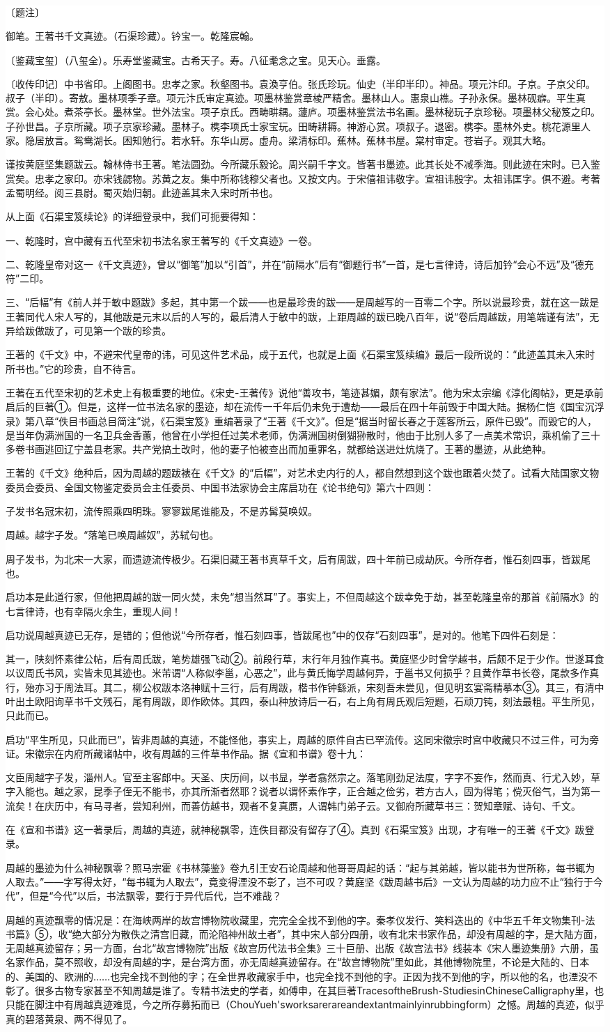 〔题注〕

御笔。王著书千文真迹。（石渠珍藏）。钤宝一。乾隆宸翰。

〔鉴藏宝玺〕（八玺全）。乐寿堂鉴藏宝。古希天子。寿。八征耄念之宝。见天心。垂露。

〔收传印记〕中书省印。上阁图书。忠孝之家。秋壑图书。袁渙亨伯。张氏珍玩。仙史（半印半印）。神品。项元汴印。子京。子京父印。叔子（半印）。寄敖。墨林项季子章。项元汴氏审定真迹。项墨林鉴赏章棱严精舍。墨林山人。惠泉山樵。子孙永保。墨林砚癖。平生真赏。会心处。煮茶亭长。墨林堂。世外法宝。项子京氏。西畴畊耦。蘧庐。项墨林鉴赏法书名画。墨林秘玩子京珍秘。项墨林父秘笈之印。子孙世昌。子京所藏。项子京家珍藏。墨林子。槜李项氏士家宝玩。田畴耕耨。神游心赏。项叔子。退密。槜李。墨林外史。桃花源里人家。隐居放言。鸳鸯湖长。困知勉行。若水轩。东华山房。虚舟。梁清标印。蕉林。蕉林书屋。棠村审定。苍岩子。观其大略。

谨按黄庭坚集题跋云。翰林侍书王著。笔法圆劲。今所藏乐毅论。周兴嗣千字文。皆著书墨迹。此其长处不减季海。则此迹在宋时。已入鉴赏矣。忠孝之家印。亦宋钱勰物。苏黄之友。集中所称钱穆父者也。又按文内。于宋僖祖讳敬字。宣祖讳殷字。太祖讳匡字。俱不避。考著孟蜀明经。阅三县尉。蜀灭始归朝。此迹盖其未入宋时所书也。

从上面《石渠宝笈续论》的详细登录中，我们可扼要得知：

一、乾隆时，宫中藏有五代至宋初书法名家王著写的《千文真迹》一卷。

二、乾隆皇帝对这一《千文真迹》，曾以“御笔”加以“引首”，并在“前隔水”后有“御题行书”一首，是七言律诗，诗后加钤“会心不远”及“德充符”二印。

三、“后幅”有《前人并于敏中题跋》多起，其中第一个跋——也是最珍贵的跋——是周越写的一百零二个字。所以说最珍贵，就在这一跋是王著同代人宋人写的，其他跋是元末以后的人写的，最后清人于敏中的跋，上距周越的跋已晚八百年，说“卷后周越跋，用笔端谨有法”，无异给跋做跋了，可见第一个跋的珍贵。

王著的《千文》中，不避宋代皇帝的讳，可见这件艺术品，成于五代，也就是上面《石渠宝笈续编》最后一段所说的：“此迹盖其未入宋时所书也。”它的珍贵，自不待言。

王著在五代至宋初的艺术史上有极重要的地位。《宋史-王著传》说他“善攻书，笔迹甚媚，颇有家法”。他为宋太宗编《淳化阁帖》，更是承前启后的巨著①。但是，这样一位书法名家的墨迹，却在流传一千年后仍未免于遭劫——最后在四十年前毁于中国大陆。据杨仁恺《国宝沉浮录》第八章“佚目书画总目简注”说，《石渠宝笈》重编著录了“王著《千文》”。但是“据当时留长春之于莲客所云，原件已毁”。而毁它的人，是当年伪满洲国的一名卫兵金香蕙，他曾在小学担任过美术老师，伪满洲国树倒猢狲散时，他由于比别人多了一点美术常识，乘机偷了三十多卷书画逃回辽宁盖县老家。共产党搞土改时，他的妻子怕被查出而加重罪名，就都给送进灶炕烧了。王著的墨迹，从此绝种。

王著的《千文》绝种后，因为周越的题跋裱在《千文》的“后幅”，对艺术史内行的人，都自然想到这个跋也跟着火焚了。试看大陆国家文物委员会委员、全国文物鉴定委员会主任委员、中国书法家协会主席启功在《论书绝句》第六十四则：

子发书名冠宋初，流传照乘四明珠。寥寥跋尾谁能及，不是苏髯莫唤奴。

周越。越字子发。“落笔已唤周越奴”，苏轼句也。

周子发书，为北宋一大家，而遗迹流传极少。石渠旧藏王著书真草千文，后有周跋，四十年前已成劫灰。今所存者，惟石刻四事，皆跋尾也。

启功本是此道行家，但他把周越的跋一同火焚，未免“想当然耳”了。事实上，不但周越这个跋幸免于劫，甚至乾隆皇帝的那首《前隔水》的七言律诗，也有幸隔火余生，重现人间！

启功说周越真迹已无存，是错的；但他说“今所存者，惟石刻四事，皆跋尾也”中的仅存“石刻四事”，是对的。他笔下四件石刻是：

其一，陕刻怀素律公帖，后有周氏跋，笔势雄强飞动②。前段行草，末行年月独作真书。黄庭坚少时曾学越书，后颇不足于少作。世遂耳食以议周氏书风，实皆未见其迹也。米芾谓“人称似李邕，心恶之”，此与黄氏悔学周越何异，于邕书又何损乎？且黄作草书长卷，尾款多作真行，殆亦习于周法耳。其二，柳公权跋本洛神赋十三行，后有周跋，楷书作钟繇派，宋刻吾未尝见，但见明玄宴斋精摹本③。其三，有清中叶出土欧阳询草书千文残石，尾有周跋，即作欧体。其四，泰山种放诗后一石，右上角有周氏观后短题，石顽刀钝，刻法最粗。平生所见，只此而已。

启功“平生所见，只此而已”，皆非周越的真迹，不能怪他，事实上，周越的原件自古已罕流传。这同宋徽宗时宫中收藏只不过三件，可为旁证。宋徽宗在内府所藏诸帖中，收有周越的三件草书作品。据《宣和书谱》卷十九：

文臣周越字子发，淄州人。官至主客郎中。天圣、庆历间，以书显，学者翕然宗之。落笔刚劲足法度，字字不妄作，然而真、行尤入妙，草字入能也。越之家，昆季子侄无不能书，亦其所渐者然耶？说者以谓怀素作字，正合越之俭劣，若方古人，固为得笔；傥灭俗气，当为第一流矣！在庆历中，有马寻者，尝知利州，而善仿越书，观者不复真赝，人谓韩门弟子云。又御府所藏草书三：贺知章赋、诗句、千文。

在《宣和书谱》这一著录后，周越的真迹，就神秘飘零，连佚目都没有留存了④。真到《石渠宝笈》出现，才有唯一的王著《千文》跋登录。

周越的墨迹为什么神秘飘零？照马宗霍《书林藻鉴》卷九引王安石论周越和他哥哥周起的话：“起与其弟越，皆以能书为世所称，每书辄为人取去。”——字写得太好，“每书辄为人取去”，竟变得湮没不彰了，岂不可叹？黄庭坚《跋周越书后》一文认为周越的功力应不止“独行于今代”，但是“今代”以后，书法飘零，要行于异代后代，岂不难哉？

周越的真迹飘零的情况是：在海峡两岸的故宫博物院收藏里，完完全全找不到他的字。秦孝仪发行、笑料迭出的《中华五千年文物集刊-法书篇》⑤，收“绝大部分为散佚之清宫旧藏，而沦陷神州故土者”，其中宋人部分四册，收有北宋书家作品，却没有周越的字，是大陆方面，无周越真迹留存；另一方面，台北“故宫博物院”出版《故宫历代法书全集》三十巨册、出版《故宫法书》线装本《宋人墨迹集册》六册，虽名家作品，莫不照收，却没有周越的字，是台湾方面，亦无周越真迹留存。在“故宫博物院”里如此，其他博物院里，不论是大陆的、日本的、美国的、欧洲的……也完全找不到他的字；在全世界收藏家手中，也完全找不到他的字。正因为找不到他的字，所以他的名，也湮没不彰了。很多古物专家甚至不知周越是谁了。专精书法史的学者，如傅申，在其巨著TracesoftheBrush-StudiesinChineseCalligraphy里，也只能在脚注中有周越真迹难觅，今之所存募拓而已（ChouYueh'sworksarerareandextantmainlyinrubbingform）之憾。周越的真迹，似乎真的碧落黄泉、两不得见了。
